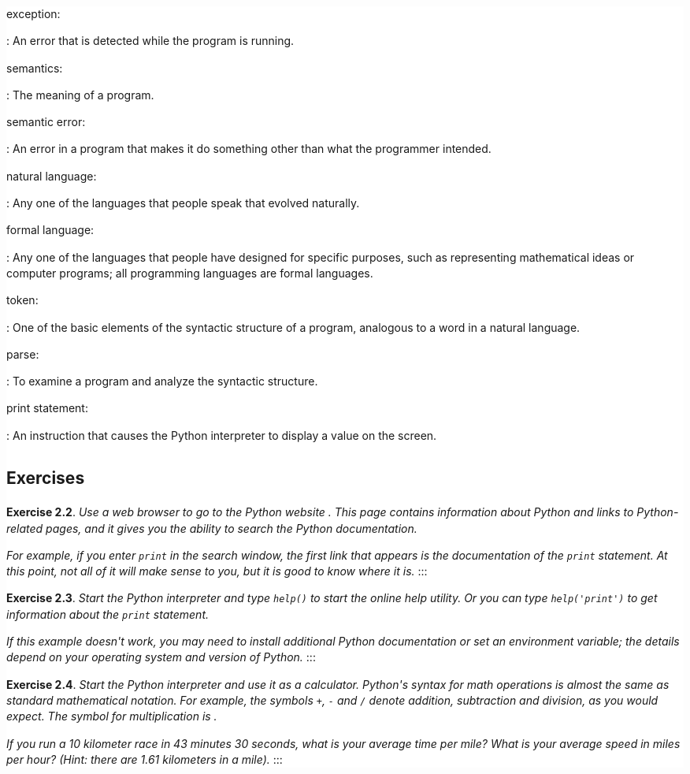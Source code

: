 exception:

:   An error that is detected while the program is running.

semantics:

:   The meaning of a program.

semantic error:

:   An error in a program that makes it do something other than what the programmer intended.

natural language:

:   Any one of the languages that people speak that evolved naturally.

formal language:

:   Any one of the languages that people have designed for specific purposes, such as representing mathematical ideas or computer programs; all programming languages are formal languages.

token:

:   One of the basic elements of the syntactic structure of a program, analogous to a word in a natural language.

parse:

:   To examine a program and analyze the syntactic structure.

print statement:

:   An instruction that causes the Python interpreter to display a value on the screen.

## Exercises


**Exercise 2.2**. *Use a web browser to go to the Python website . This page contains information about Python and links to Python-related pages, and it gives you the ability to search the Python documentation.*

*For example, if you enter `print` in the search window, the first link that appears is the documentation of the `print` statement. At this point, not all of it will make sense to you, but it is good to know where it is.*
:::


**Exercise 2.3**. *Start the Python interpreter and type `help()` to start the online help utility. Or you can type `help('print')` to get information about the `print` statement.*

*If this example doesn't work, you may need to install additional Python documentation or set an environment variable; the details depend on your operating system and version of Python.*
:::


**Exercise 2.4**. *Start the Python interpreter and use it as a calculator. Python's syntax for math operations is almost the same as standard mathematical notation. For example, the symbols `+`, `-` and `/` denote addition, subtraction and division, as you would expect. The symbol for multiplication is .*

*If you run a 10 kilometer race in 43 minutes 30 seconds, what is your average time per mile? What is your average speed in miles per hour? (Hint: there are 1.61 kilometers in a mile).*
:::
